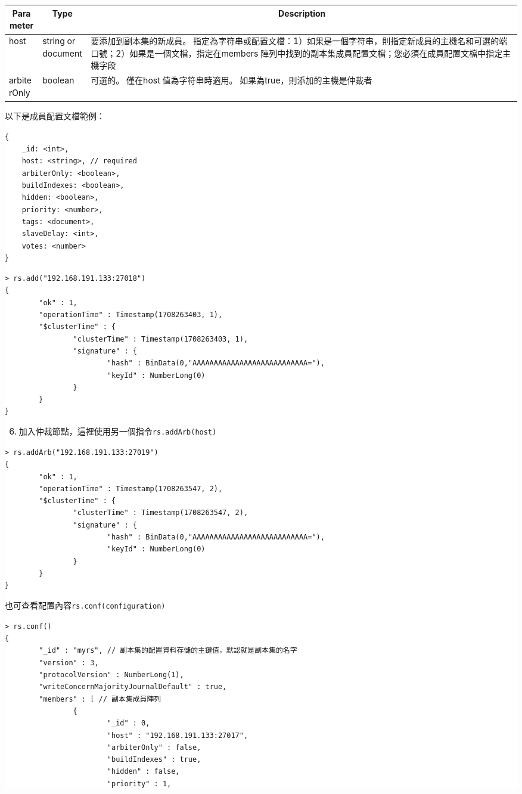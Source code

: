 | Parameter | Type | Description |
| -------- | -------- | -------- |
| host | string or document | 要添加到副本集的新成員。 指定為字符串或配置文檔：1）如果是一個字符串，則指定新成員的主機名和可選的端口號；2）如果是一個文檔，指定在members 陣列中找到的副本集成員配置文檔；您必須在成員配置文檔中指定主機字段 |
| arbiterOnly | boolean | 可選的。 僅在host 值為字符串時適用。 如果為true，則添加的主機是仲裁者 |

以下是成員配置文檔範例：
```
{
    _id: <int>,
    host: <string>, // required
    arbiterOnly: <boolean>,
    buildIndexes: <boolean>,
    hidden: <boolean>,
    priority: <number>,
    tags: <document>,
    slaveDelay: <int>,
    votes: <number>
}
```
```shell=
> rs.add("192.168.191.133:27018")
{
        "ok" : 1,
        "operationTime" : Timestamp(1708263403, 1),
        "$clusterTime" : {
                "clusterTime" : Timestamp(1708263403, 1),
                "signature" : {
                        "hash" : BinData(0,"AAAAAAAAAAAAAAAAAAAAAAAAAAA="),
                        "keyId" : NumberLong(0)
                }
        }
}
```
6. 加入仲裁節點，這裡使用另一個指令`rs.addArb(host)`
```shell=
> rs.addArb("192.168.191.133:27019")
{
        "ok" : 1,
        "operationTime" : Timestamp(1708263547, 2),
        "$clusterTime" : {
                "clusterTime" : Timestamp(1708263547, 2),
                "signature" : {
                        "hash" : BinData(0,"AAAAAAAAAAAAAAAAAAAAAAAAAAA="),
                        "keyId" : NumberLong(0)
                }
        }
}
```

也可查看配置內容`rs.conf(configuration)`
```shell=
> rs.conf()
{
        "_id" : "myrs", // 副本集的配置資料存儲的主鍵值，默認就是副本集的名字
        "version" : 3,
        "protocolVersion" : NumberLong(1),
        "writeConcernMajorityJournalDefault" : true,
        "members" : [ // 副本集成員陣列
                {
                        "_id" : 0,
                        "host" : "192.168.191.133:27017",
                        "arbiterOnly" : false,
                        "buildIndexes" : true,
                        "hidden" : false,
                        "priority" : 1,
```